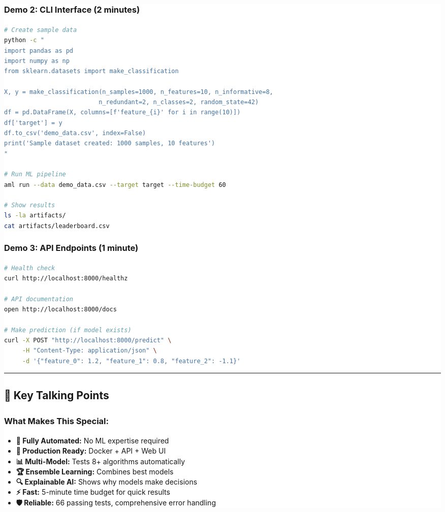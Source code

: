 ### **Demo 2: CLI Interface (2 minutes)**
```bash
# Create sample data
python -c "
import pandas as pd
import numpy as np
from sklearn.datasets import make_classification

X, y = make_classification(n_samples=1000, n_features=10, n_informative=8, 
                          n_redundant=2, n_classes=2, random_state=42)
df = pd.DataFrame(X, columns=[f'feature_{i}' for i in range(10)])
df['target'] = y
df.to_csv('demo_data.csv', index=False)
print('Sample dataset created: 1000 samples, 10 features')
"

# Run ML pipeline
aml run --data demo_data.csv --target target --time-budget 60

# Show results
ls -la artifacts/
cat artifacts/leaderboard.csv
```

### **Demo 3: API Endpoints (1 minute)**
```bash
# Health check
curl http://localhost:8000/healthz

# API documentation
open http://localhost:8000/docs

# Make prediction (if model exists)
curl -X POST "http://localhost:8000/predict" \
     -H "Content-Type: application/json" \
     -d '{"feature_0": 1.2, "feature_1": 0.8, "feature_2": -1.1}'
```

---

## 🎯 **Key Talking Points**

### **What Makes This Special:**
- **🤖 Fully Automated:** No ML expertise required
- **🚀 Production Ready:** Docker + API + Web UI
- **📊 Multi-Model:** Tests 8+ algorithms automatically
- **🏆 Ensemble Learning:** Combines best models
- **🔍 Explainable AI:** Shows why models make decisions
- **⚡ Fast:** 5-minute time budget for quick results
- **🛡️ Reliable:** 66 passing tests, comprehensive error handling
